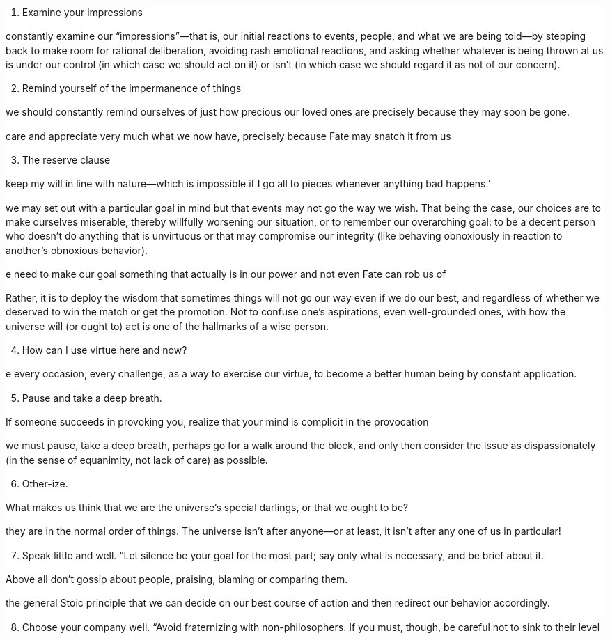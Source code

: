 
1. Examine your impressions

constantly examine our “impressions”—that is, our initial reactions to events, people, and what we are being told—by stepping back to make room for rational deliberation, avoiding rash emotional reactions, and asking whether whatever is being thrown at us is under our control (in which case we should act on it) or isn’t (in which case we should regard it as not of our concern).

2. Remind yourself of the impermanence of things

we should constantly remind ourselves of just how precious our loved ones are precisely because they may soon be gone. 

care and appreciate very much what we now have, precisely because Fate may snatch it from us 

3. The reserve clause

keep my will in line with nature—which is impossible if I go all to pieces whenever anything bad happens.’

we may set out with a particular goal in mind but that events may not go the way we wish. That being the case, our choices are to make ourselves miserable, thereby willfully worsening our situation, or to remember our overarching goal: to be a decent person who doesn’t do anything that is unvirtuous or that may compromise our integrity (like behaving obnoxiously in reaction to another’s obnoxious behavior).

e need to make our goal something that actually is in our power and not even Fate can rob us of

Rather, it is to deploy the wisdom that sometimes things will not go our way even if we do our best, and regardless of whether we deserved to win the match or get the promotion. Not to confuse one’s aspirations, even well-grounded ones, with how the universe will (or ought to) act is one of the hallmarks of a wise person.

4. How can I use virtue here and now?

e every occasion, every challenge, as a way to exercise our virtue, to become a better human being by constant application.

5. Pause and take a deep breath.

If someone succeeds in provoking you, realize that your mind is complicit in the provocation

 we must pause, take a deep breath, perhaps go for a walk around the block, and only then consider the issue as dispassionately (in the sense of equanimity, not lack of care) as possible.

6. Other-ize.

What makes us think that we are the universe’s special darlings, or that we ought to be?

they are in the normal order of things. The universe isn’t after anyone—or at least, it isn’t after any one of us in particular!

7. Speak little and well. “Let silence be your goal for the most part; say only what is necessary, and be brief about it.

Above all don’t gossip about people, praising, blaming or comparing them.

the general Stoic principle that we can decide on our best course of action and then redirect our behavior accordingly.

8. Choose your company well. “Avoid fraternizing with non-philosophers. If you must, though, be careful not to sink to their level
